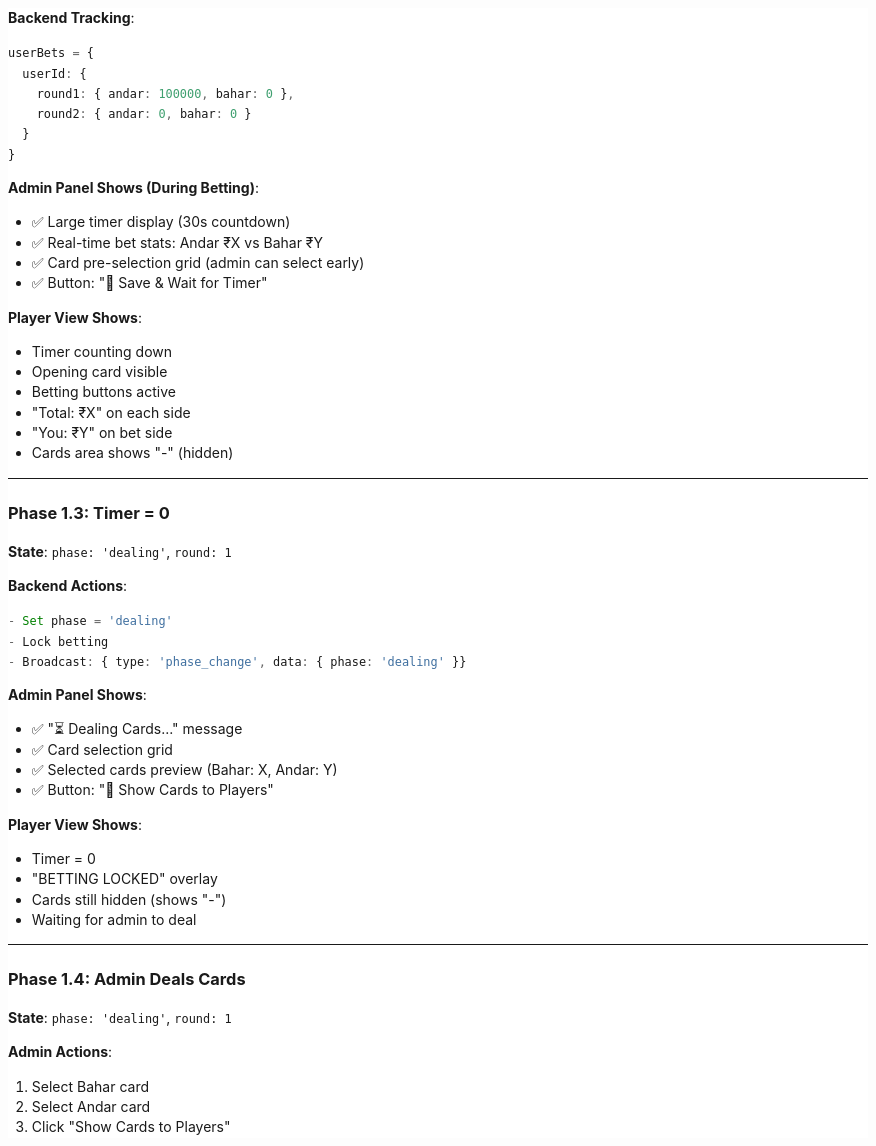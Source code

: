 **Backend Tracking**:
```typescript
userBets = {
  userId: {
    round1: { andar: 100000, bahar: 0 },
    round2: { andar: 0, bahar: 0 }
  }
}
```

**Admin Panel Shows (During Betting)**:
- ✅ Large timer display (30s countdown)
- ✅ Real-time bet stats: Andar ₹X vs Bahar ₹Y
- ✅ Card pre-selection grid (admin can select early)
- ✅ Button: "💾 Save & Wait for Timer"

**Player View Shows**:
- Timer counting down
- Opening card visible
- Betting buttons active
- "Total: ₹X" on each side
- "You: ₹Y" on bet side
- Cards area shows "-" (hidden)

---

### Phase 1.3: Timer = 0
**State**: `phase: 'dealing'`, `round: 1`

**Backend Actions**:
```typescript
- Set phase = 'dealing'
- Lock betting
- Broadcast: { type: 'phase_change', data: { phase: 'dealing' }}
```

**Admin Panel Shows**:
- ✅ "⏳ Dealing Cards..." message
- ✅ Card selection grid
- ✅ Selected cards preview (Bahar: X, Andar: Y)
- ✅ Button: "🎴 Show Cards to Players"

**Player View Shows**:
- Timer = 0
- "BETTING LOCKED" overlay
- Cards still hidden (shows "-")
- Waiting for admin to deal

---

### Phase 1.4: Admin Deals Cards
**State**: `phase: 'dealing'`, `round: 1`

**Admin Actions**:
1. Select Bahar card
2. Select Andar card
3. Click "Show Cards to Players"
